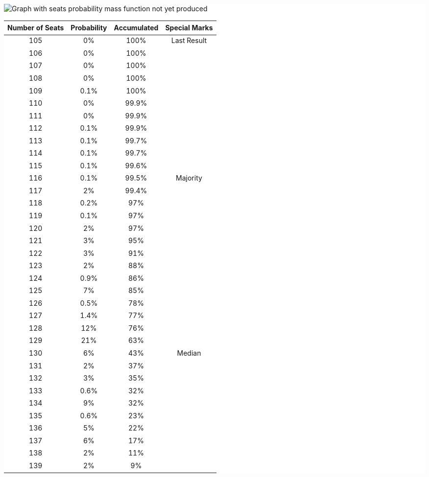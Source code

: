 ![Graph with seats probability mass function not yet produced](2019-09-25-Aximage-coalitions-seats-pmf-ps–be.png "Seats Probability Mass Function")

| Number of Seats | Probability | Accumulated | Special Marks |
|:---------------:|:-----------:|:-----------:|:-------------:|
| 105 | 0% | 100% | Last Result |
| 106 | 0% | 100% |  |
| 107 | 0% | 100% |  |
| 108 | 0% | 100% |  |
| 109 | 0.1% | 100% |  |
| 110 | 0% | 99.9% |  |
| 111 | 0% | 99.9% |  |
| 112 | 0.1% | 99.9% |  |
| 113 | 0.1% | 99.7% |  |
| 114 | 0.1% | 99.7% |  |
| 115 | 0.1% | 99.6% |  |
| 116 | 0.1% | 99.5% | Majority |
| 117 | 2% | 99.4% |  |
| 118 | 0.2% | 97% |  |
| 119 | 0.1% | 97% |  |
| 120 | 2% | 97% |  |
| 121 | 3% | 95% |  |
| 122 | 3% | 91% |  |
| 123 | 2% | 88% |  |
| 124 | 0.9% | 86% |  |
| 125 | 7% | 85% |  |
| 126 | 0.5% | 78% |  |
| 127 | 1.4% | 77% |  |
| 128 | 12% | 76% |  |
| 129 | 21% | 63% |  |
| 130 | 6% | 43% | Median |
| 131 | 2% | 37% |  |
| 132 | 3% | 35% |  |
| 133 | 0.6% | 32% |  |
| 134 | 9% | 32% |  |
| 135 | 0.6% | 23% |  |
| 136 | 5% | 22% |  |
| 137 | 6% | 17% |  |
| 138 | 2% | 11% |  |
| 139 | 2% | 9% |  |